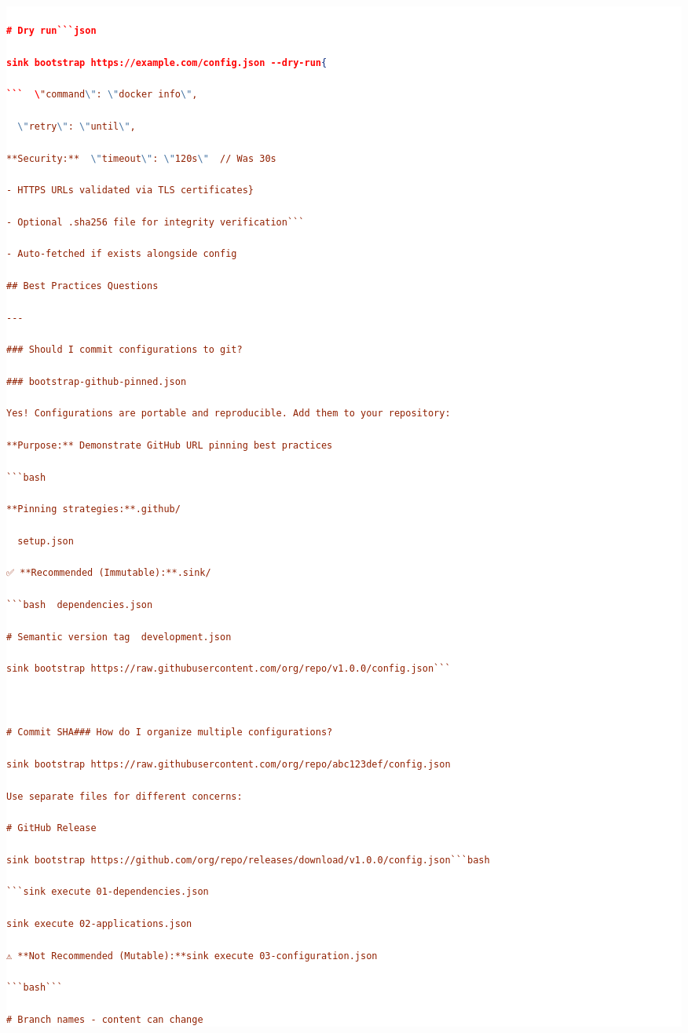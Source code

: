 ```json

# Dry run```json

sink bootstrap https://example.com/config.json --dry-run{

```  \"command\": \"docker info\",

  \"retry\": \"until\",

**Security:**  \"timeout\": \"120s\"  // Was 30s

- HTTPS URLs validated via TLS certificates}

- Optional .sha256 file for integrity verification```

- Auto-fetched if exists alongside config

## Best Practices Questions

---

### Should I commit configurations to git?

### bootstrap-github-pinned.json

Yes! Configurations are portable and reproducible. Add them to your repository:

**Purpose:** Demonstrate GitHub URL pinning best practices

```bash

**Pinning strategies:**.github/

  setup.json

✅ **Recommended (Immutable):**.sink/

```bash  dependencies.json

# Semantic version tag  development.json

sink bootstrap https://raw.githubusercontent.com/org/repo/v1.0.0/config.json```



# Commit SHA### How do I organize multiple configurations?

sink bootstrap https://raw.githubusercontent.com/org/repo/abc123def/config.json

Use separate files for different concerns:

# GitHub Release

sink bootstrap https://github.com/org/repo/releases/download/v1.0.0/config.json```bash

```sink execute 01-dependencies.json

sink execute 02-applications.json

⚠️ **Not Recommended (Mutable):**sink execute 03-configuration.json

```bash```

# Branch names - content can change
```